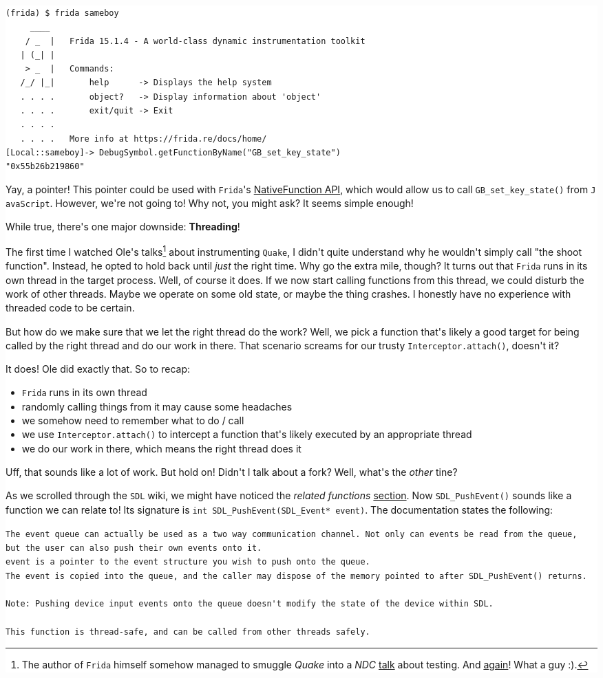 ```txt { linenos=true, linenostart=1, hl_lines=["11","12"] }
(frida) $ frida sameboy
     ____
    / _  |   Frida 15.1.4 - A world-class dynamic instrumentation toolkit
   | (_| |
    > _  |   Commands:
   /_/ |_|       help      -> Displays the help system
   . . . .       object?   -> Display information about 'object'
   . . . .       exit/quit -> Exit
   . . . .
   . . . .   More info at https://frida.re/docs/home/
[Local::sameboy]-> DebugSymbol.getFunctionByName("GB_set_key_state")
"0x55b26b219860"
```

Yay, a pointer! This pointer could be used with `Frida`'s [NativeFunction API](https://frida.re/docs/javascript-api/#nativefunction), which would allow us to call `GB_set_key_state()` from `JavaScript`. However, we're not going to! Why not, you might ask? It seems simple enough!

While true, there's one major downside: **Threading**!

The first time I watched Ole's talks[^fn:5] about instrumenting `Quake`, I didn't quite understand why he wouldn't simply call "the shoot function". Instead, he opted to hold back until _just_ the right time. Why go the extra mile, though?
It turns out that `Frida` runs in its own thread in the target process. Well, of course it does. If we now start calling functions from this thread, we could disturb the work of other threads. Maybe we operate on some old state, or maybe the thing crashes. I honestly have no experience with threaded code to be certain.

But how do we make sure that we let the right thread do the work? Well, we pick a function that's likely a good target for being called by the right thread and do our work in there. That scenario screams for our trusty `Interceptor.attach()`, doesn't it?

It does! Ole did exactly that. So to recap:

-   `Frida` runs in its own thread
-   randomly calling things from it may cause some headaches
-   we somehow need to remember what to do / call
-   we use `Interceptor.attach()` to intercept a function that's likely executed by an appropriate thread
-   we do our work in there, which means the right thread does it

Uff, that sounds like a lot of work. But hold on! Didn't I talk about a fork? Well, what's the _other_ tine?

As we scrolled through the `SDL` wiki, we might have noticed the _related functions_ [section](https://wiki.libsdl.org/SDL_PollEvent#related_functions). Now `SDL_PushEvent()` sounds like a function we can relate to!
Its signature is `int SDL_PushEvent(SDL_Event* event)`. The documentation states the following:

```txt { linenos=true, linenostart=1, hl_lines=["8"] }
The event queue can actually be used as a two way communication channel. Not only can events be read from the queue,
but the user can also push their own events onto it.
event is a pointer to the event structure you wish to push onto the queue.
The event is copied into the queue, and the caller may dispose of the memory pointed to after SDL_PushEvent() returns.

Note: Pushing device input events onto the queue doesn't modify the state of the device within SDL.

This function is thread-safe, and can be called from other threads safely.
```


[^fn:1]: Thanks Al for teaching me how to program! I mean it.
[^fn:2]: Why 1? Because our code specifies the valid range like so: `(rand() % 10) + 1`
[^fn:3]: I had to detach `GDB` from the process in order for `Frida` to be able to inject its agent into it.
[^fn:4]: And beyond my current knowledge to be honest.
[^fn:5]: The author of `Frida` himself somehow managed to smuggle _Quake_ into a _NDC_ [talk](https://www.youtube.com/watch?v=LoJcXmBxIos) about testing. And [again](https://www.youtube.com/watch?v=HB_wfa1F31o)! What a guy :).
[^fn:6]: Maybe the one thing that `Frida` is most known for.
[^fn:7]: With some amazing [results](https://towardsdatascience.com/beating-the-world-record-in-tetris-gb-with-genetics-algorithm-6c0b2f5ace9b)!
[^fn:8]: You live and learn :).
[^fn:9]: I actually don't know if it's a big project. Running `cloc` on the project's `Core` directory suggest a cool 14866 lines of code. The complete repository comes in at 47272 lines. That's big in my book.
[^fn:10]: "Tue 11 Sep 2001, 22:59" to be precise. I can't think of a better way to relax after a _stressful_ day than to write documentation ¯\\_(ツ)\_/¯.
[^fn:11]: `SameBoy` supports button remapping, so we have a layer of indirection here.
[^fn:12]: When in doubt, just check the respective man-page.
[^fn:13]: I have no `JavaScript` PhD, but I think [this](https://developer.mozilla.org/en-US/docs/Web/JavaScript/Reference/Operators/this#as_an_object_method) (hihihi) explains why we can't use arrow functions for `onEnter()` and `onLeave()`
[^fn:14]: `SDL_KEYUP` takes 4 bytes, which looks like this on my x86-64 little-endian machine: **01 03 00 00**
[^fn:15]: `80` in decimal is `50` in hex.
[^fn:16]: In other words: [PoC||GTFO](https://nostarch.com/gtfo)
[^fn:17]: That is, if you know your way around the `TS` / `JS` ecosystem at least a tiny bit.
[^fn:18]: In the case of `ROP` we can construct functionality that's not even present _at all_!
